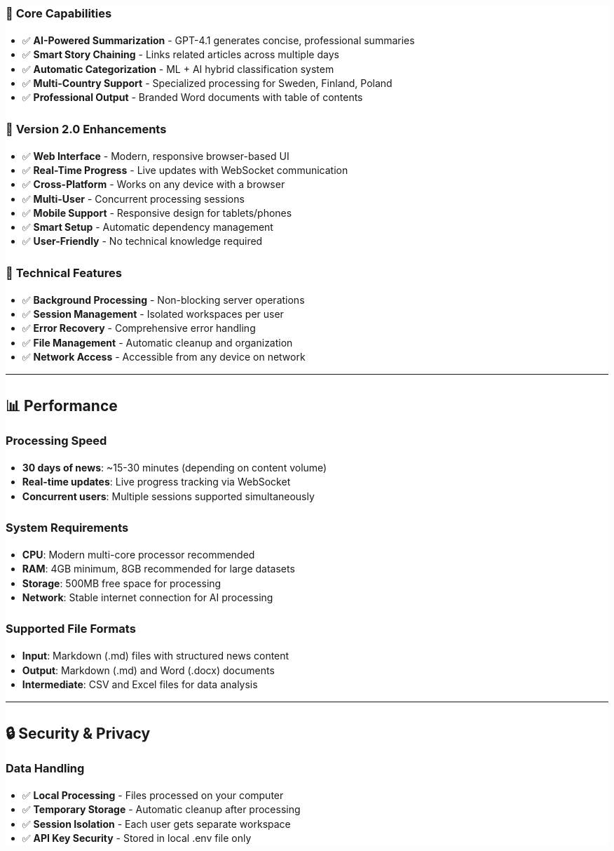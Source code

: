 ### 🌟 **Core Capabilities**
- ✅ **AI-Powered Summarization** - GPT-4.1 generates concise, professional summaries
- ✅ **Smart Story Chaining** - Links related articles across multiple days
- ✅ **Automatic Categorization** - ML + AI hybrid classification system
- ✅ **Multi-Country Support** - Specialized processing for Sweden, Finland, Poland
- ✅ **Professional Output** - Branded Word documents with table of contents

### 🚀 **Version 2.0 Enhancements**
- ✅ **Web Interface** - Modern, responsive browser-based UI
- ✅ **Real-Time Progress** - Live updates with WebSocket communication
- ✅ **Cross-Platform** - Works on any device with a browser
- ✅ **Multi-User** - Concurrent processing sessions
- ✅ **Mobile Support** - Responsive design for tablets/phones
- ✅ **Smart Setup** - Automatic dependency management
- ✅ **User-Friendly** - No technical knowledge required

### 🔧 **Technical Features**
- ✅ **Background Processing** - Non-blocking server operations
- ✅ **Session Management** - Isolated workspaces per user
- ✅ **Error Recovery** - Comprehensive error handling
- ✅ **File Management** - Automatic cleanup and organization
- ✅ **Network Access** - Accessible from any device on network

---

## 📊 Performance

### Processing Speed
- **30 days of news**: ~15-30 minutes (depending on content volume)
- **Real-time updates**: Live progress tracking via WebSocket
- **Concurrent users**: Multiple sessions supported simultaneously

### System Requirements
- **CPU**: Modern multi-core processor recommended
- **RAM**: 4GB minimum, 8GB recommended for large datasets
- **Storage**: 500MB free space for processing
- **Network**: Stable internet connection for AI processing

### Supported File Formats
- **Input**: Markdown (.md) files with structured news content
- **Output**: Markdown (.md) and Word (.docx) documents
- **Intermediate**: CSV and Excel files for data analysis

---

## 🔒 Security & Privacy

### Data Handling
- ✅ **Local Processing** - Files processed on your computer
- ✅ **Temporary Storage** - Automatic cleanup after processing
- ✅ **Session Isolation** - Each user gets separate workspace
- ✅ **API Key Security** - Stored in local .env file only

